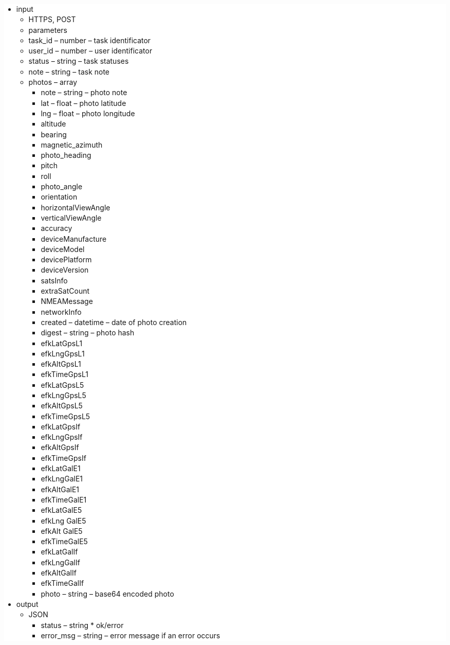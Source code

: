 * input
  * HTTPS, POST
  * parameters
  * task_id – number – task identificator
  * user_id – number – user identificator
  * status – string – task statuses
  * note – string – task note
  * photos – array
    * note – string – photo note
    * lat – float – photo latitude
    * lng – float – photo longitude
    * altitude
    * bearing
    * magnetic_azimuth
    * photo_heading
    * pitch
    * roll
    * photo_angle
    * orientation
    * horizontalViewAngle
    * verticalViewAngle
    * accuracy
    * deviceManufacture
    * deviceModel
    * devicePlatform
    * deviceVersion
    * satsInfo
    * extraSatCount
    * NMEAMessage
    * networkInfo
    * created – datetime – date of photo creation
    * digest – string – photo hash
    * efkLatGpsL1
    * efkLngGpsL1
    * efkAltGpsL1
    * efkTimeGpsL1
    * efkLatGpsL5
    * efkLngGpsL5
    * efkAltGpsL5
    * efkTimeGpsL5
    * efkLatGpsIf
    * efkLngGpsIf
    * efkAltGpsIf
    * efkTimeGpsIf
    * efkLatGalE1
    * efkLngGalE1
    * efkAltGalE1
    * efkTimeGalE1
    * efkLatGalE5
    * efkLng GalE5
    * efkAlt GalE5
    * efkTimeGalE5
    * efkLatGalIf
    * efkLngGalIf
    * efkAltGalIf
    * efkTimeGalIf
    * photo – string – base64 encoded photo
* output
  * JSON
    * status – string  *  ok/error
    * error_msg – string – error message if an error occurs

